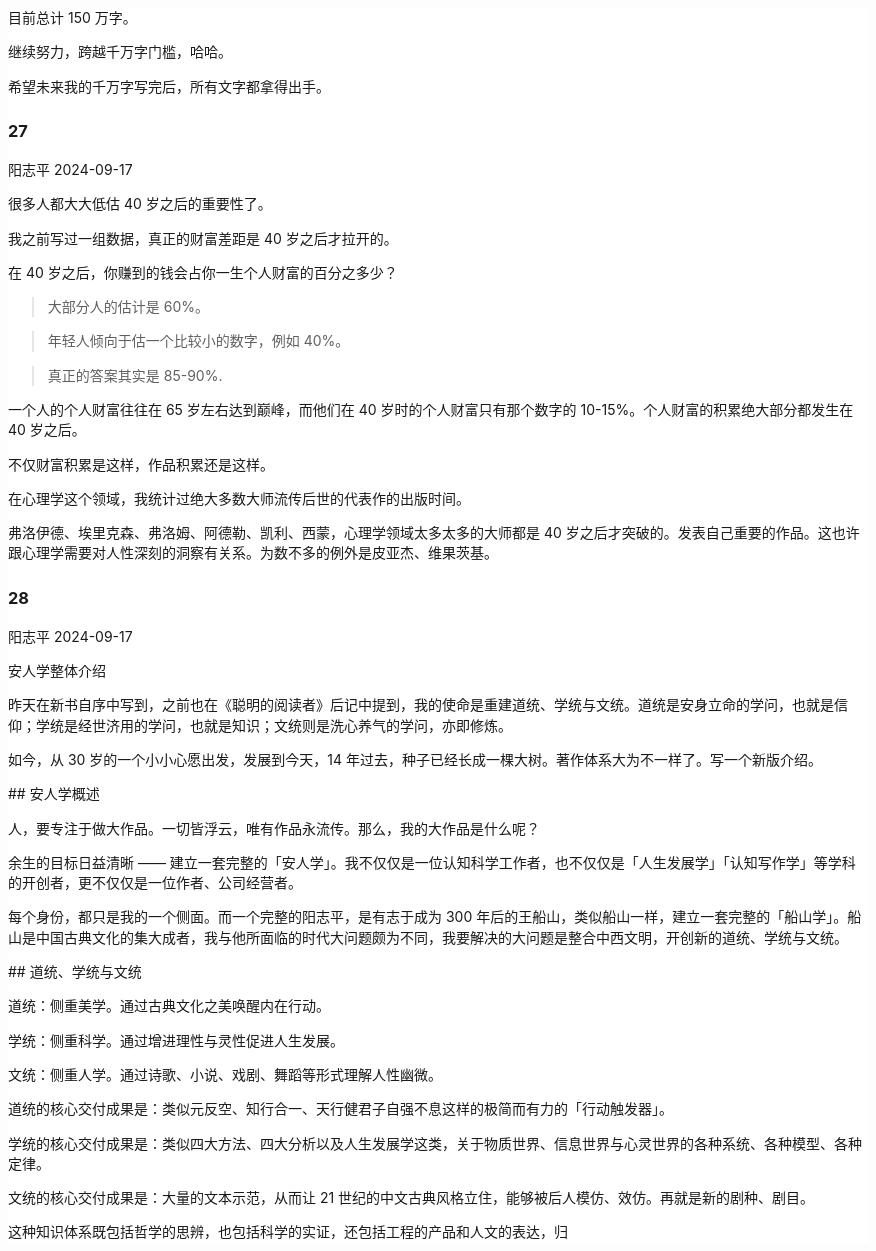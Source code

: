 目前总计 150 万字。

继续努力，跨越千万字门槛，哈哈。

希望未来我的千万字写完后，所有文字都拿得出手。

### 27

阳志平 2024-09-17

很多人都大大低估 40 岁之后的重要性了。

我之前写过一组数据，真正的财富差距是 40 岁之后才拉开的。

在 40 岁之后，你赚到的钱会占你一生个人财富的百分之多少？

> 大部分人的估计是 60%。

> 年轻人倾向于估一个比较小的数字，例如 40%。

> 真正的答案其实是 85-90%.

一个人的个人财富往往在 65 岁左右达到巅峰，而他们在 40 岁时的个人财富只有那个数字的 10-15%。个人财富的积累绝大部分都发生在 40 岁之后。

不仅财富积累是这样，作品积累还是这样。

在心理学这个领域，我统计过绝大多数大师流传后世的代表作的出版时间。

弗洛伊德、埃里克森、弗洛姆、阿德勒、凯利、西蒙，心理学领域太多太多的大师都是 40 岁之后才突破的。发表自己重要的作品。这也许跟心理学需要对人性深刻的洞察有关系。为数不多的例外是皮亚杰、维果茨基。

### 28

阳志平 2024-09-17

安人学整体介绍

昨天在新书自序中写到，之前也在《聪明的阅读者》后记中提到，我的使命是重建道统、学统与文统。道统是安身立命的学问，也就是信仰；学统是经世济用的学问，也就是知识；文统则是洗心养气的学问，亦即修炼。

如今，从 30 岁的一个小小心愿出发，发展到今天，14 年过去，种子已经长成一棵大树。著作体系大为不一样了。写一个新版介绍。

\## 安人学概述

人，要专注于做大作品。一切皆浮云，唯有作品永流传。那么，我的大作品是什么呢？

余生的目标日益清晰 —— 建立一套完整的「安人学」。我不仅仅是一位认知科学工作者，也不仅仅是「人生发展学」「认知写作学」等学科的开创者，更不仅仅是一位作者、公司经营者。

每个身份，都只是我的一个侧面。而一个完整的阳志平，是有志于成为 300 年后的王船山，类似船山一样，建立一套完整的「船山学」。船山是中国古典文化的集大成者，我与他所面临的时代大问题颇为不同，我要解决的大问题是整合中西文明，开创新的道统、学统与文统。

\## 道统、学统与文统

道统：侧重美学。通过古典文化之美唤醒内在行动。

学统：侧重科学。通过增进理性与灵性促进人生发展。

文统：侧重人学。通过诗歌、小说、戏剧、舞蹈等形式理解人性幽微。

道统的核心交付成果是：类似元反空、知行合一、天行健君子自强不息这样的极简而有力的「行动触发器」。

学统的核心交付成果是：类似四大方法、四大分析以及人生发展学这类，关于物质世界、信息世界与心灵世界的各种系统、各种模型、各种定律。

文统的核心交付成果是：大量的文本示范，从而让 21 世纪的中文古典风格立住，能够被后人模仿、效仿。再就是新的剧种、剧目。

这种知识体系既包括哲学的思辨，也包括科学的实证，还包括工程的产品和人文的表达，归
